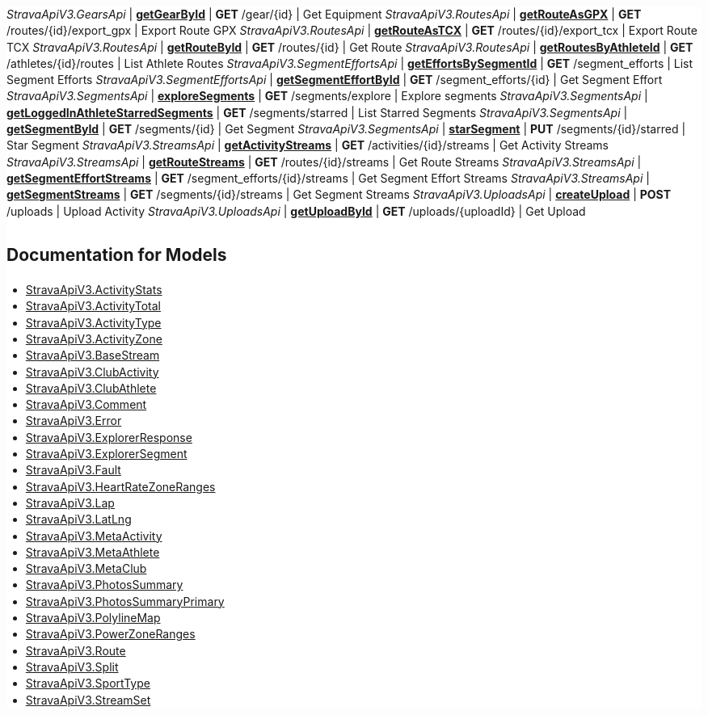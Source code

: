 *StravaApiV3.GearsApi* | [**getGearById**](docs/GearsApi.md#getGearById) | **GET** /gear/{id} | Get Equipment
*StravaApiV3.RoutesApi* | [**getRouteAsGPX**](docs/RoutesApi.md#getRouteAsGPX) | **GET** /routes/{id}/export_gpx | Export Route GPX
*StravaApiV3.RoutesApi* | [**getRouteAsTCX**](docs/RoutesApi.md#getRouteAsTCX) | **GET** /routes/{id}/export_tcx | Export Route TCX
*StravaApiV3.RoutesApi* | [**getRouteById**](docs/RoutesApi.md#getRouteById) | **GET** /routes/{id} | Get Route
*StravaApiV3.RoutesApi* | [**getRoutesByAthleteId**](docs/RoutesApi.md#getRoutesByAthleteId) | **GET** /athletes/{id}/routes | List Athlete Routes
*StravaApiV3.SegmentEffortsApi* | [**getEffortsBySegmentId**](docs/SegmentEffortsApi.md#getEffortsBySegmentId) | **GET** /segment_efforts | List Segment Efforts
*StravaApiV3.SegmentEffortsApi* | [**getSegmentEffortById**](docs/SegmentEffortsApi.md#getSegmentEffortById) | **GET** /segment_efforts/{id} | Get Segment Effort
*StravaApiV3.SegmentsApi* | [**exploreSegments**](docs/SegmentsApi.md#exploreSegments) | **GET** /segments/explore | Explore segments
*StravaApiV3.SegmentsApi* | [**getLoggedInAthleteStarredSegments**](docs/SegmentsApi.md#getLoggedInAthleteStarredSegments) | **GET** /segments/starred | List Starred Segments
*StravaApiV3.SegmentsApi* | [**getSegmentById**](docs/SegmentsApi.md#getSegmentById) | **GET** /segments/{id} | Get Segment
*StravaApiV3.SegmentsApi* | [**starSegment**](docs/SegmentsApi.md#starSegment) | **PUT** /segments/{id}/starred | Star Segment
*StravaApiV3.StreamsApi* | [**getActivityStreams**](docs/StreamsApi.md#getActivityStreams) | **GET** /activities/{id}/streams | Get Activity Streams
*StravaApiV3.StreamsApi* | [**getRouteStreams**](docs/StreamsApi.md#getRouteStreams) | **GET** /routes/{id}/streams | Get Route Streams
*StravaApiV3.StreamsApi* | [**getSegmentEffortStreams**](docs/StreamsApi.md#getSegmentEffortStreams) | **GET** /segment_efforts/{id}/streams | Get Segment Effort Streams
*StravaApiV3.StreamsApi* | [**getSegmentStreams**](docs/StreamsApi.md#getSegmentStreams) | **GET** /segments/{id}/streams | Get Segment Streams
*StravaApiV3.UploadsApi* | [**createUpload**](docs/UploadsApi.md#createUpload) | **POST** /uploads | Upload Activity
*StravaApiV3.UploadsApi* | [**getUploadById**](docs/UploadsApi.md#getUploadById) | **GET** /uploads/{uploadId} | Get Upload


## Documentation for Models

 - [StravaApiV3.ActivityStats](docs/ActivityStats.md)
 - [StravaApiV3.ActivityTotal](docs/ActivityTotal.md)
 - [StravaApiV3.ActivityType](docs/ActivityType.md)
 - [StravaApiV3.ActivityZone](docs/ActivityZone.md)
 - [StravaApiV3.BaseStream](docs/BaseStream.md)
 - [StravaApiV3.ClubActivity](docs/ClubActivity.md)
 - [StravaApiV3.ClubAthlete](docs/ClubAthlete.md)
 - [StravaApiV3.Comment](docs/Comment.md)
 - [StravaApiV3.Error](docs/Error.md)
 - [StravaApiV3.ExplorerResponse](docs/ExplorerResponse.md)
 - [StravaApiV3.ExplorerSegment](docs/ExplorerSegment.md)
 - [StravaApiV3.Fault](docs/Fault.md)
 - [StravaApiV3.HeartRateZoneRanges](docs/HeartRateZoneRanges.md)
 - [StravaApiV3.Lap](docs/Lap.md)
 - [StravaApiV3.LatLng](docs/LatLng.md)
 - [StravaApiV3.MetaActivity](docs/MetaActivity.md)
 - [StravaApiV3.MetaAthlete](docs/MetaAthlete.md)
 - [StravaApiV3.MetaClub](docs/MetaClub.md)
 - [StravaApiV3.PhotosSummary](docs/PhotosSummary.md)
 - [StravaApiV3.PhotosSummaryPrimary](docs/PhotosSummaryPrimary.md)
 - [StravaApiV3.PolylineMap](docs/PolylineMap.md)
 - [StravaApiV3.PowerZoneRanges](docs/PowerZoneRanges.md)
 - [StravaApiV3.Route](docs/Route.md)
 - [StravaApiV3.Split](docs/Split.md)
 - [StravaApiV3.SportType](docs/SportType.md)
 - [StravaApiV3.StreamSet](docs/StreamSet.md)